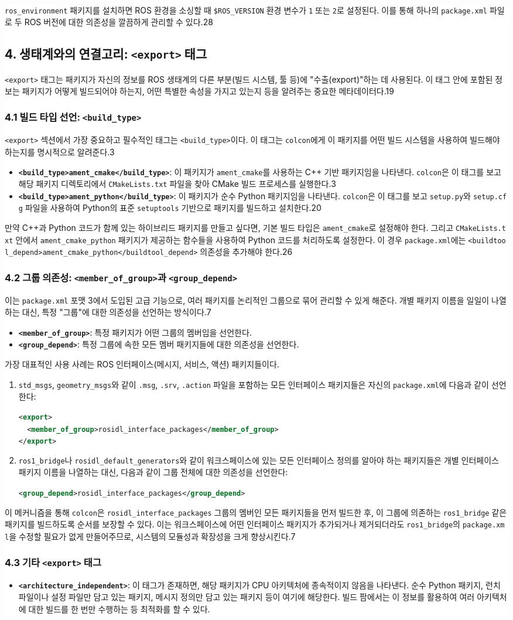   `ros_environment` 패키지를 설치하면 ROS 환경을 소싱할 때 `$ROS_VERSION` 환경 변수가 `1` 또는 `2`로 설정된다. 이를 통해 하나의 `package.xml` 파일로 두 ROS 버전에 대한 의존성을 깔끔하게 관리할 수 있다.28

## 4.  생태계와의 연결고리: `<export>` 태그

`<export>` 태그는 패키지가 자신의 정보를 ROS 생태계의 다른 부분(빌드 시스템, 툴 등)에 "수출(export)"하는 데 사용된다. 이 태그 안에 포함된 정보는 패키지가 어떻게 빌드되어야 하는지, 어떤 특별한 속성을 가지고 있는지 등을 알려주는 중요한 메타데이터다.19

### 4.1  빌드 타입 선언: `<build_type>`

`<export>` 섹션에서 가장 중요하고 필수적인 태그는 `<build_type>`이다. 이 태그는 `colcon`에게 이 패키지를 어떤 빌드 시스템을 사용하여 빌드해야 하는지를 명시적으로 알려준다.3

- **`<build_type>ament_cmake</build_type>`**: 이 패키지가 `ament_cmake`를 사용하는 C++ 기반 패키지임을 나타낸다. `colcon`은 이 태그를 보고 해당 패키지 디렉토리에서 `CMakeLists.txt` 파일을 찾아 CMake 빌드 프로세스를 실행한다.3
- **`<build_type>ament_python</build_type>`**: 이 패키지가 순수 Python 패키지임을 나타낸다. `colcon`은 이 태그를 보고 `setup.py`와 `setup.cfg` 파일을 사용하여 Python의 표준 `setuptools` 기반으로 패키지를 빌드하고 설치한다.20

만약 C++과 Python 코드가 함께 있는 하이브리드 패키지를 만들고 싶다면, 기본 빌드 타입은 `ament_cmake`로 설정해야 한다. 그리고 `CMakeLists.txt` 안에서 `ament_cmake_python` 패키지가 제공하는 함수들을 사용하여 Python 코드를 처리하도록 설정한다. 이 경우 `package.xml`에는 `<buildtool_depend>ament_cmake_python</buildtool_depend>` 의존성을 추가해야 한다.26

### 4.2  그룹 의존성: `<member_of_group>`과 `<group_depend>`

이는 `package.xml` 포맷 3에서 도입된 고급 기능으로, 여러 패키지를 논리적인 그룹으로 묶어 관리할 수 있게 해준다. 개별 패키지 이름을 일일이 나열하는 대신, 특정 "그룹"에 대한 의존성을 선언하는 방식이다.7

- **`<member_of_group>`**: 특정 패키지가 어떤 그룹의 멤버임을 선언한다.
- **`<group_depend>`**: 특정 그룹에 속한 모든 멤버 패키지들에 대한 의존성을 선언한다.

가장 대표적인 사용 사례는 ROS 인터페이스(메시지, 서비스, 액션) 패키지들이다.

1. `std_msgs`, `geometry_msgs`와 같이 `.msg`, `.srv`, `.action` 파일을 포함하는 모든 인터페이스 패키지들은 자신의 `package.xml`에 다음과 같이 선언한다:

   ```XML
   <export>
     <member_of_group>rosidl_interface_packages</member_of_group>
   </export>
   ```

2. `ros1_bridge`나 `rosidl_default_generators`와 같이 워크스페이스에 있는 모든 인터페이스 정의를 알아야 하는 패키지들은 개별 인터페이스 패키지 이름을 나열하는 대신, 다음과 같이 그룹 전체에 대한 의존성을 선언한다:

   ```XML
   <group_depend>rosidl_interface_packages</group_depend>
   ```

이 메커니즘을 통해 `colcon`은 `rosidl_interface_packages` 그룹의 멤버인 모든 패키지들을 먼저 빌드한 후, 이 그룹에 의존하는 `ros1_bridge` 같은 패키지를 빌드하도록 순서를 보장할 수 있다. 이는 워크스페이스에 어떤 인터페이스 패키지가 추가되거나 제거되더라도 `ros1_bridge`의 `package.xml`을 수정할 필요가 없게 만들어주므로, 시스템의 모듈성과 확장성을 크게 향상시킨다.7

### 4.3  기타 `<export>` 태그

- **`<architecture_independent>`**: 이 태그가 존재하면, 해당 패키지가 CPU 아키텍처에 종속적이지 않음을 나타낸다. 순수 Python 패키지, 런치 파일이나 설정 파일만 담고 있는 패키지, 메시지 정의만 담고 있는 패키지 등이 여기에 해당한다. 빌드 팜에서는 이 정보를 활용하여 여러 아키텍처에 대한 빌드를 한 번만 수행하는 등 최적화를 할 수 있다.
